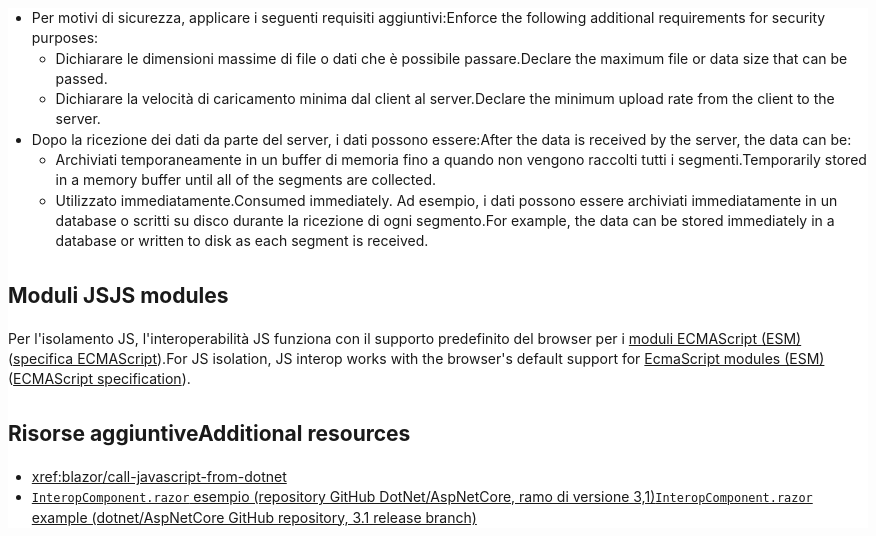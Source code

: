 * <span data-ttu-id="6ab89-216">Per motivi di sicurezza, applicare i seguenti requisiti aggiuntivi:</span><span class="sxs-lookup"><span data-stu-id="6ab89-216">Enforce the following additional requirements for security purposes:</span></span>
  * <span data-ttu-id="6ab89-217">Dichiarare le dimensioni massime di file o dati che è possibile passare.</span><span class="sxs-lookup"><span data-stu-id="6ab89-217">Declare the maximum file or data size that can be passed.</span></span>
  * <span data-ttu-id="6ab89-218">Dichiarare la velocità di caricamento minima dal client al server.</span><span class="sxs-lookup"><span data-stu-id="6ab89-218">Declare the minimum upload rate from the client to the server.</span></span>
* <span data-ttu-id="6ab89-219">Dopo la ricezione dei dati da parte del server, i dati possono essere:</span><span class="sxs-lookup"><span data-stu-id="6ab89-219">After the data is received by the server, the data can be:</span></span>
  * <span data-ttu-id="6ab89-220">Archiviati temporaneamente in un buffer di memoria fino a quando non vengono raccolti tutti i segmenti.</span><span class="sxs-lookup"><span data-stu-id="6ab89-220">Temporarily stored in a memory buffer until all of the segments are collected.</span></span>
  * <span data-ttu-id="6ab89-221">Utilizzato immediatamente.</span><span class="sxs-lookup"><span data-stu-id="6ab89-221">Consumed immediately.</span></span> <span data-ttu-id="6ab89-222">Ad esempio, i dati possono essere archiviati immediatamente in un database o scritti su disco durante la ricezione di ogni segmento.</span><span class="sxs-lookup"><span data-stu-id="6ab89-222">For example, the data can be stored immediately in a database or written to disk as each segment is received.</span></span>

## <a name="js-modules"></a><span data-ttu-id="6ab89-223">Moduli JS</span><span class="sxs-lookup"><span data-stu-id="6ab89-223">JS modules</span></span>

<span data-ttu-id="6ab89-224">Per l'isolamento JS, l'interoperabilità JS funziona con il supporto predefinito del browser per i [moduli ECMAScript (ESM)](https://developer.mozilla.org/docs/Web/JavaScript/Guide/Modules) ([specifica ECMAScript](https://tc39.es/ecma262/#sec-modules)).</span><span class="sxs-lookup"><span data-stu-id="6ab89-224">For JS isolation, JS interop works with the browser's default support for [EcmaScript modules (ESM)](https://developer.mozilla.org/docs/Web/JavaScript/Guide/Modules) ([ECMAScript specification](https://tc39.es/ecma262/#sec-modules)).</span></span>

## <a name="additional-resources"></a><span data-ttu-id="6ab89-225">Risorse aggiuntive</span><span class="sxs-lookup"><span data-stu-id="6ab89-225">Additional resources</span></span>

* <xref:blazor/call-javascript-from-dotnet>
* [<span data-ttu-id="6ab89-226">`InteropComponent.razor` esempio (repository GitHub DotNet/AspNetCore, ramo di versione 3,1)</span><span class="sxs-lookup"><span data-stu-id="6ab89-226">`InteropComponent.razor` example (dotnet/AspNetCore GitHub repository, 3.1 release branch)</span></span>](https://github.com/dotnet/AspNetCore/blob/release/3.1/src/Components/test/testassets/BasicTestApp/InteropComponent.razor)
